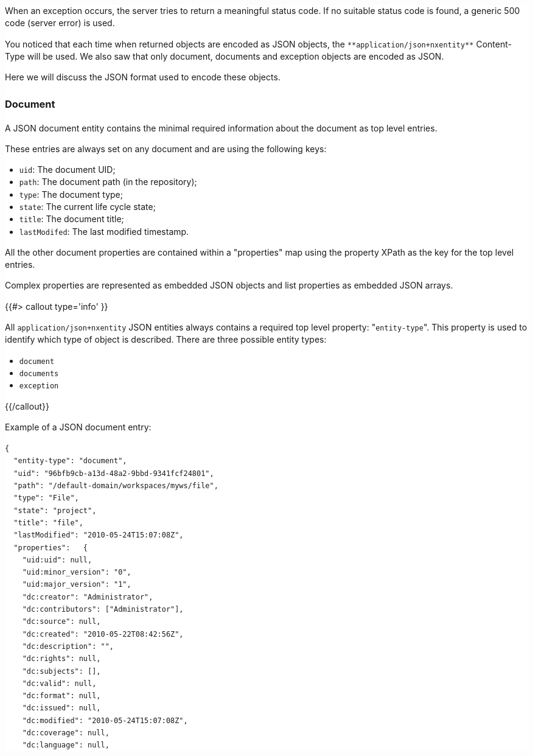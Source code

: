 When an exception occurs, the server tries to return a meaningful status code. If no suitable status code is found, a generic 500 code (server error) is used.

You noticed that each time when returned objects are encoded as JSON objects, the `**application/json+nxentity**` Content-Type will be used. We also saw that only document, documents and exception objects are encoded as JSON.

Here we will discuss the JSON format used to encode these objects.

### Document

A JSON document entity contains the minimal required information about the document as top level entries.

These entries are always set on any document and are using the following keys:

*   `uid`: The document UID;
*   `path`: The document path (in the repository);
*   `type`: The document type;
*   `state`: The current life cycle state;
*   `title`: The document title;
*   `lastModifed`: The last modified timestamp.

All the other document properties are contained within a "properties" map using the property XPath as the key for the top level entries.

Complex properties are represented as embedded JSON objects and list properties as embedded JSON arrays.

{{#> callout type='info' }}

All `application/json+nxentity` JSON entities always contains a required top level property: "`entity-type`". This property is used to identify which type of object is described. There are three possible entity types:

*   `document`
*   `documents`
*   `exception`

{{/callout}}

Example of a JSON document entry:

```
{
  "entity-type": "document",
  "uid": "96bfb9cb-a13d-48a2-9bbd-9341fcf24801",
  "path": "/default-domain/workspaces/myws/file",
  "type": "File",
  "state": "project",
  "title": "file",
  "lastModified": "2010-05-24T15:07:08Z",
  "properties":   {
    "uid:uid": null,
    "uid:minor_version": "0",
    "uid:major_version": "1",
    "dc:creator": "Administrator",
    "dc:contributors": ["Administrator"],
    "dc:source": null,
    "dc:created": "2010-05-22T08:42:56Z",
    "dc:description": "",
    "dc:rights": null,
    "dc:subjects": [],
    "dc:valid": null,
    "dc:format": null,
    "dc:issued": null,
    "dc:modified": "2010-05-24T15:07:08Z",
    "dc:coverage": null,
    "dc:language": null,
```